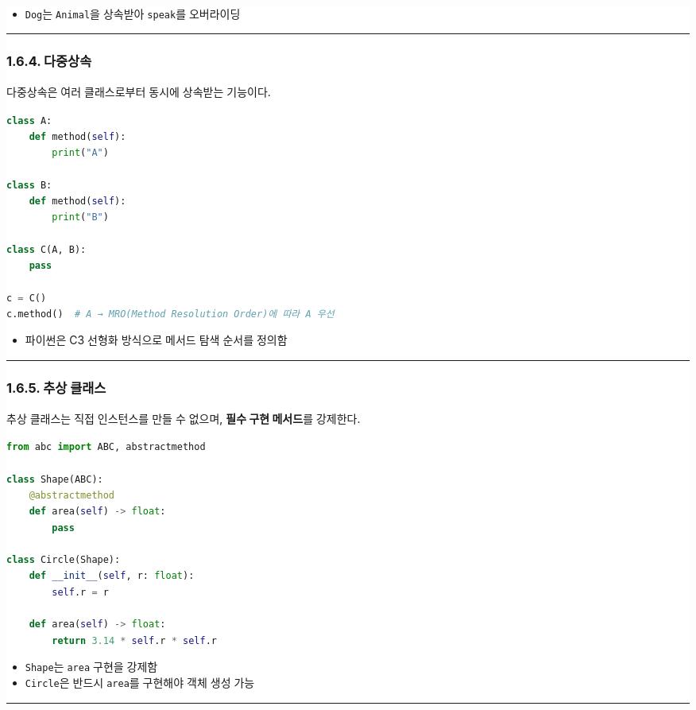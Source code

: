 - `Dog`는 `Animal`을 상속받아 `speak`를 오버라이딩

---

### 1.6.4. 다중상속

다중상속은 여러 클래스로부터 동시에 상속받는 기능이다.

```python
class A:
    def method(self):
        print("A")

class B:
    def method(self):
        print("B")

class C(A, B):
    pass

c = C()
c.method()  # A → MRO(Method Resolution Order)에 따라 A 우선

```

- 파이썬은 C3 선형화 방식으로 메서드 탐색 순서를 정의함

---

### 1.6.5. 추상 클래스

추상 클래스는 직접 인스턴스를 만들 수 없으며, **필수 구현 메서드**를 강제한다.

```python
from abc import ABC, abstractmethod

class Shape(ABC):
    @abstractmethod
    def area(self) -> float:
        pass

class Circle(Shape):
    def __init__(self, r: float):
        self.r = r

    def area(self) -> float:
        return 3.14 * self.r * self.r

```

- `Shape`는 `area` 구현을 강제함
- `Circle`은 반드시 `area`를 구현해야 객체 생성 가능

---
